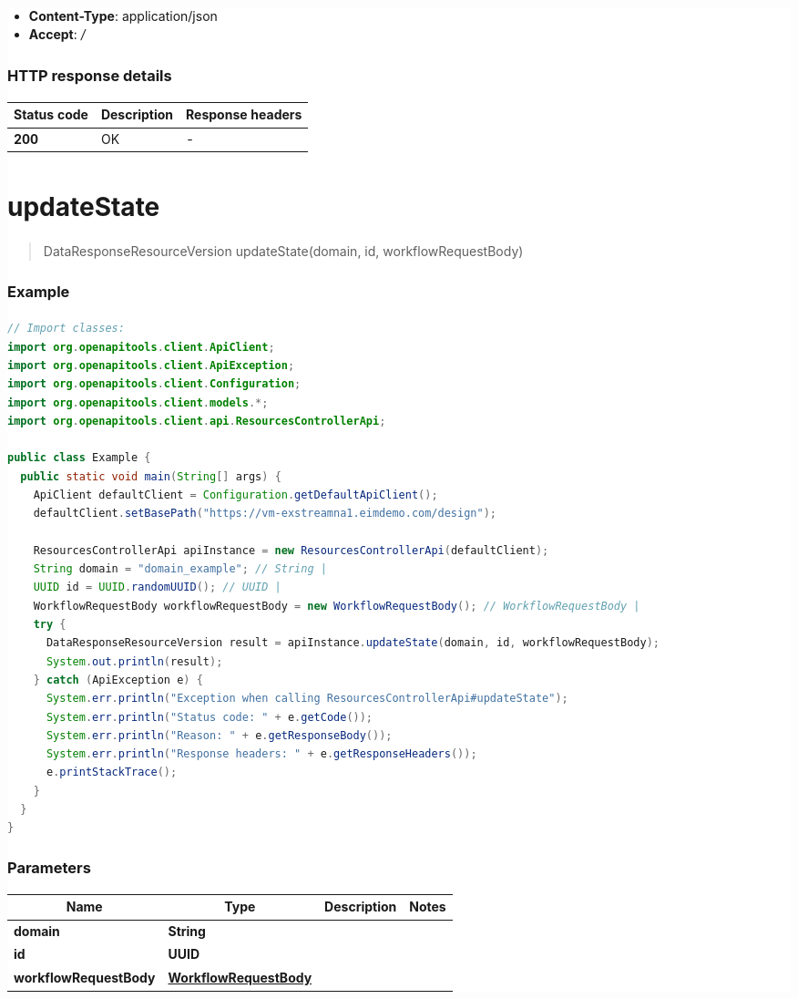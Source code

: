  - **Content-Type**: application/json
 - **Accept**: */*

### HTTP response details
| Status code | Description | Response headers |
|-------------|-------------|------------------|
| **200** | OK |  -  |

<a id="updateState"></a>
# **updateState**
> DataResponseResourceVersion updateState(domain, id, workflowRequestBody)



### Example
```java
// Import classes:
import org.openapitools.client.ApiClient;
import org.openapitools.client.ApiException;
import org.openapitools.client.Configuration;
import org.openapitools.client.models.*;
import org.openapitools.client.api.ResourcesControllerApi;

public class Example {
  public static void main(String[] args) {
    ApiClient defaultClient = Configuration.getDefaultApiClient();
    defaultClient.setBasePath("https://vm-exstreamna1.eimdemo.com/design");

    ResourcesControllerApi apiInstance = new ResourcesControllerApi(defaultClient);
    String domain = "domain_example"; // String | 
    UUID id = UUID.randomUUID(); // UUID | 
    WorkflowRequestBody workflowRequestBody = new WorkflowRequestBody(); // WorkflowRequestBody | 
    try {
      DataResponseResourceVersion result = apiInstance.updateState(domain, id, workflowRequestBody);
      System.out.println(result);
    } catch (ApiException e) {
      System.err.println("Exception when calling ResourcesControllerApi#updateState");
      System.err.println("Status code: " + e.getCode());
      System.err.println("Reason: " + e.getResponseBody());
      System.err.println("Response headers: " + e.getResponseHeaders());
      e.printStackTrace();
    }
  }
}
```

### Parameters

| Name | Type | Description  | Notes |
|------------- | ------------- | ------------- | -------------|
| **domain** | **String**|  | |
| **id** | **UUID**|  | |
| **workflowRequestBody** | [**WorkflowRequestBody**](WorkflowRequestBody.md)|  | |
